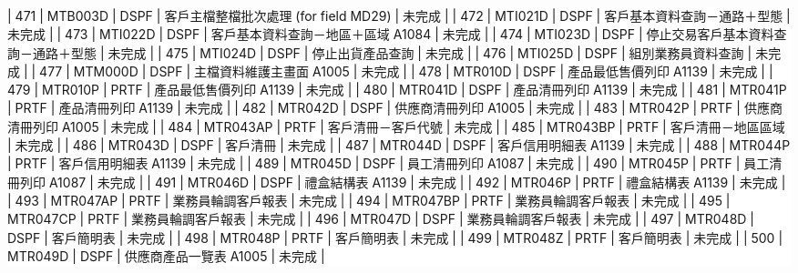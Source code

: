| 471 | MTB003D | DSPF | 客戶主檔整檔批次處理 (for field MD29) | 未完成 |
| 472 | MTI021D | DSPF | 客戶基本資料查詢－通路＋型態 | 未完成 |
| 473 | MTI022D | DSPF | 客戶基本資料查詢－地區＋區域                A1084 | 未完成 |
| 474 | MTI023D | DSPF | 停止交易客戶基本資料查詢－通路＋型態 | 未完成 |
| 475 | MTI024D | DSPF | 停止出貨產品查詢 | 未完成 |
| 476 | MTI025D | DSPF | 組別業務員資料查詢 | 未完成 |
| 477 | MTM000D | DSPF | 主檔資料維護主畫面                          A1005 | 未完成 |
| 478 | MTR010D | DSPF | 產品最低售價列印                            A1139 | 未完成 |
| 479 | MTR010P | PRTF | 產品最低售價列印                            A1139 | 未完成 |
| 480 | MTR041D | DSPF | 產品清冊列印                                A1139 | 未完成 |
| 481 | MTR041P | PRTF | 產品清冊列印                                A1139 | 未完成 |
| 482 | MTR042D | DSPF | 供應商清冊列印                              A1005 | 未完成 |
| 483 | MTR042P | PRTF | 供應商清冊列印                              A1005 | 未完成 |
| 484 | MTR043AP | PRTF | 客戶清冊－客戶代號 | 未完成 |
| 485 | MTR043BP | PRTF | 客戶清冊－地區區域 | 未完成 |
| 486 | MTR043D | DSPF | 客戶清冊 | 未完成 |
| 487 | MTR044D | DSPF | 客戶信用明細表                              A1139 | 未完成 |
| 488 | MTR044P | PRTF | 客戶信用明細表                              A1139 | 未完成 |
| 489 | MTR045D | DSPF | 員工清冊列印                                A1087 | 未完成 |
| 490 | MTR045P | PRTF | 員工清冊列印                                A1087 | 未完成 |
| 491 | MTR046D | DSPF | 禮盒結構表                                  A1139 | 未完成 |
| 492 | MTR046P | PRTF | 禮盒結構表                                  A1139 | 未完成 |
| 493 | MTR047AP | PRTF | 業務員輪調客戶報表 | 未完成 |
| 494 | MTR047BP | PRTF | 業務員輪調客戶報表 | 未完成 |
| 495 | MTR047CP | PRTF | 業務員輪調客戶報表 | 未完成 |
| 496 | MTR047D | DSPF | 業務員輪調客戶報表 | 未完成 |
| 497 | MTR048D | DSPF | 客戶簡明表 | 未完成 |
| 498 | MTR048P | PRTF | 客戶簡明表 | 未完成 |
| 499 | MTR048Z | PRTF | 客戶簡明表 | 未完成 |
| 500 | MTR049D | DSPF | 供應商產品一覽表                            A1005 | 未完成 |
